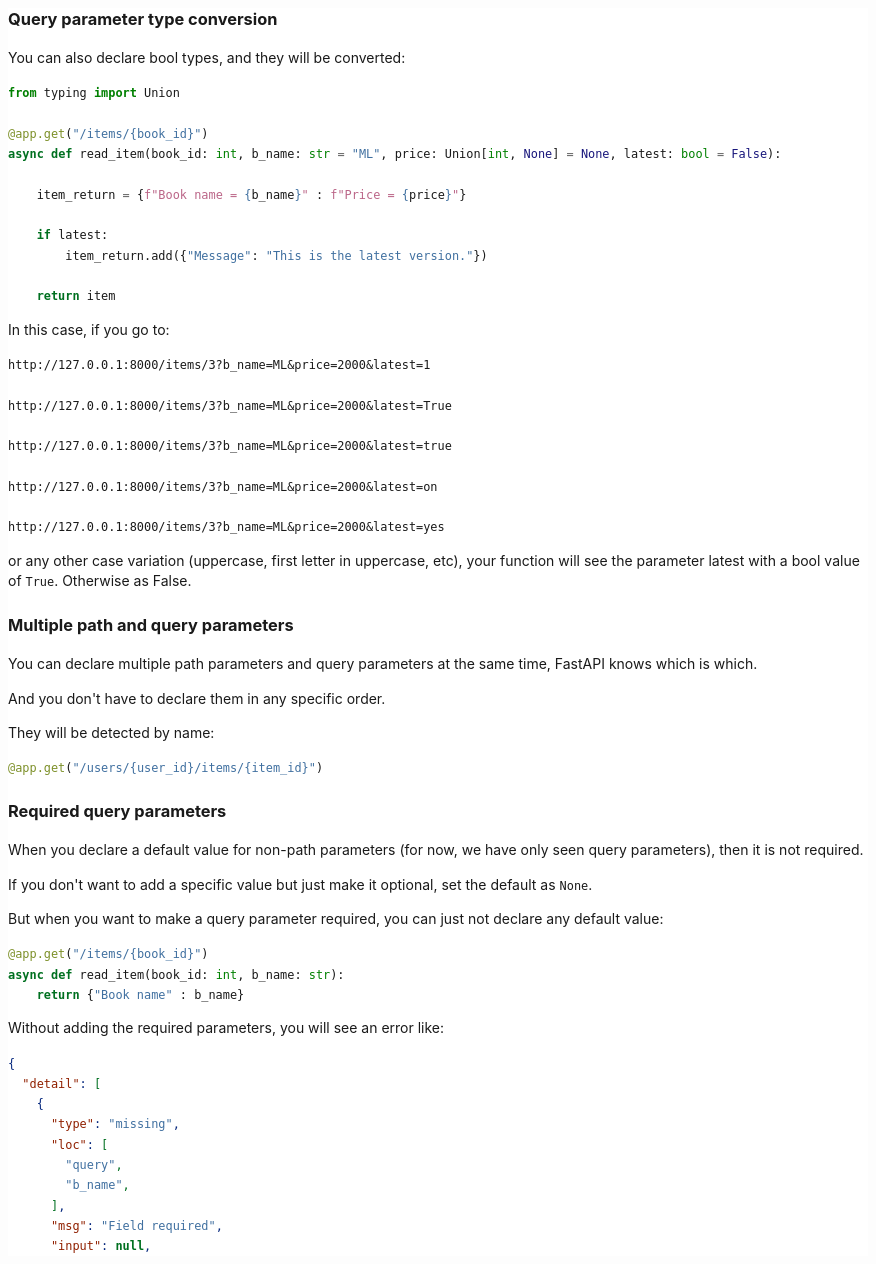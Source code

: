 ### Query parameter type conversion
You can also declare bool types, and they will be converted:
```python
from typing import Union

@app.get("/items/{book_id}")
async def read_item(book_id: int, b_name: str = "ML", price: Union[int, None] = None, latest: bool = False):

    item_return = {f"Book name = {b_name}" : f"Price = {price}"}

    if latest:
        item_return.add({"Message": "This is the latest version."})

    return item
```
In this case, if you go to:
```console
http://127.0.0.1:8000/items/3?b_name=ML&price=2000&latest=1

http://127.0.0.1:8000/items/3?b_name=ML&price=2000&latest=True

http://127.0.0.1:8000/items/3?b_name=ML&price=2000&latest=true

http://127.0.0.1:8000/items/3?b_name=ML&price=2000&latest=on

http://127.0.0.1:8000/items/3?b_name=ML&price=2000&latest=yes
```
or any other case variation (uppercase, first letter in uppercase, etc), your function will see the parameter latest with a bool value of `True`. Otherwise as False.

### Multiple path and query parameters
You can declare multiple path parameters and query parameters at the same time, FastAPI knows which is which.

And you don't have to declare them in any specific order.

They will be detected by name:
```python
@app.get("/users/{user_id}/items/{item_id}")
```

### Required query parameters
When you declare a default value for non-path parameters (for now, we have only seen query parameters), then it is not required.

If you don't want to add a specific value but just make it optional, set the default as `None`.

But when you want to make a query parameter required, you can just not declare any default value:
```python
@app.get("/items/{book_id}")
async def read_item(book_id: int, b_name: str):
    return {"Book name" : b_name}
```
Without adding the required parameters, you will see an error like:
```json
{
  "detail": [
    {
      "type": "missing",
      "loc": [
        "query",
        "b_name",
      ],
      "msg": "Field required",
      "input": null,
```